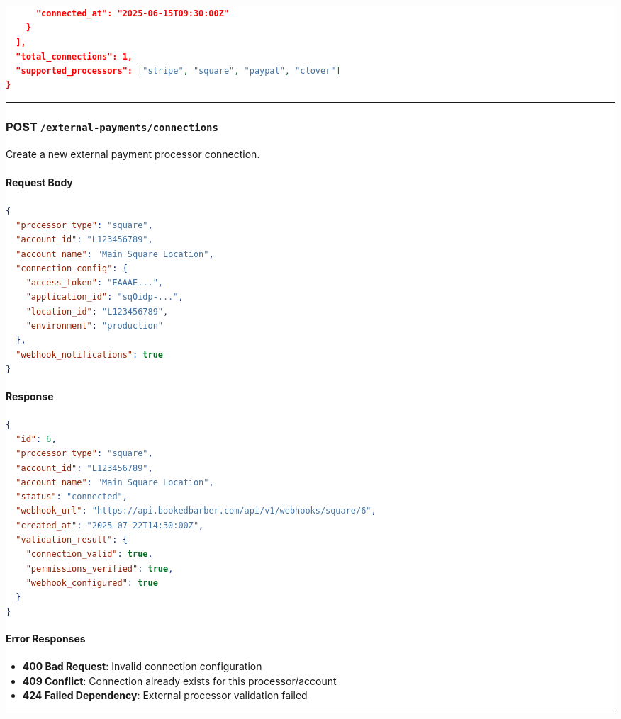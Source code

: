 ```json
      "connected_at": "2025-06-15T09:30:00Z"
    }
  ],
  "total_connections": 1,
  "supported_processors": ["stripe", "square", "paypal", "clover"]
}
```

---

### **POST** `/external-payments/connections`
Create a new external payment processor connection.

#### Request Body
```json
{
  "processor_type": "square",
  "account_id": "L123456789",
  "account_name": "Main Square Location",
  "connection_config": {
    "access_token": "EAAAE...",
    "application_id": "sq0idp-...",
    "location_id": "L123456789",
    "environment": "production"
  },
  "webhook_notifications": true
}
```

#### Response
```json
{
  "id": 6,
  "processor_type": "square",
  "account_id": "L123456789",
  "account_name": "Main Square Location",
  "status": "connected",
  "webhook_url": "https://api.bookedbarber.com/api/v1/webhooks/square/6",
  "created_at": "2025-07-22T14:30:00Z",
  "validation_result": {
    "connection_valid": true,
    "permissions_verified": true,
    "webhook_configured": true
  }
}
```

#### Error Responses
- **400 Bad Request**: Invalid connection configuration
- **409 Conflict**: Connection already exists for this processor/account
- **424 Failed Dependency**: External processor validation failed

---